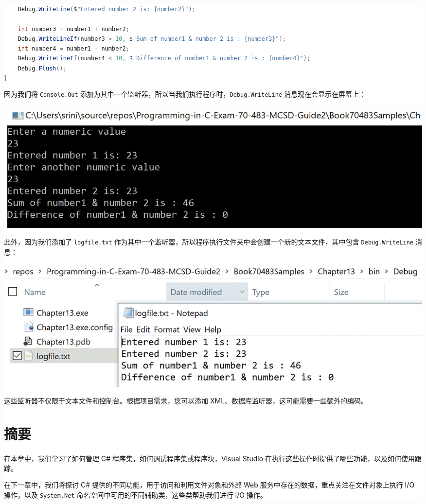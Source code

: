 ```cs
    Debug.WriteLine($"Entered number 2 is: {number2}");

    int number3 = number1 + number2;
    Debug.WriteLineIf(number3 > 10, $"Sum of number1 & number 2 is : {number3}");
    int number4 = number1 - number2;
    Debug.WriteLineIf(number4 < 10, $"Difference of number1 & number 2 is : {number4}");
    Debug.Flush();
}
```

因为我们将 `Console.Out` 添加为其中一个监听器，所以当我们执行程序时，`Debug.WriteLine` 消息现在会显示在屏幕上：

![图片](img/e21a96aa-f660-4150-ae0b-bb2a2ab61805.png)

此外，因为我们添加了 `logfile.txt` 作为其中一个监听器，所以程序执行文件夹中会创建一个新的文本文件，其中包含 `Debug.WriteLine` 消息：

![图片](img/a740c00a-e4a4-4ad6-b061-02ea315c39f7.png)

这些监听器不仅限于文本文件和控制台。根据项目需求，您可以添加 XML、数据库监听器，这可能需要一些额外的编码。

# 摘要

在本章中，我们学习了如何管理 C# 程序集，如何调试程序集或程序块，Visual Studio 在执行这些操作时提供了哪些功能，以及如何使用跟踪。

在下一章中，我们将探讨 C# 提供的不同功能，用于访问和利用文件对象和外部 Web 服务中存在的数据，重点关注在文件对象上执行 I/O 操作，以及 `System.Net` 命名空间中可用的不同辅助类，这些类帮助我们进行 I/O 操作。
